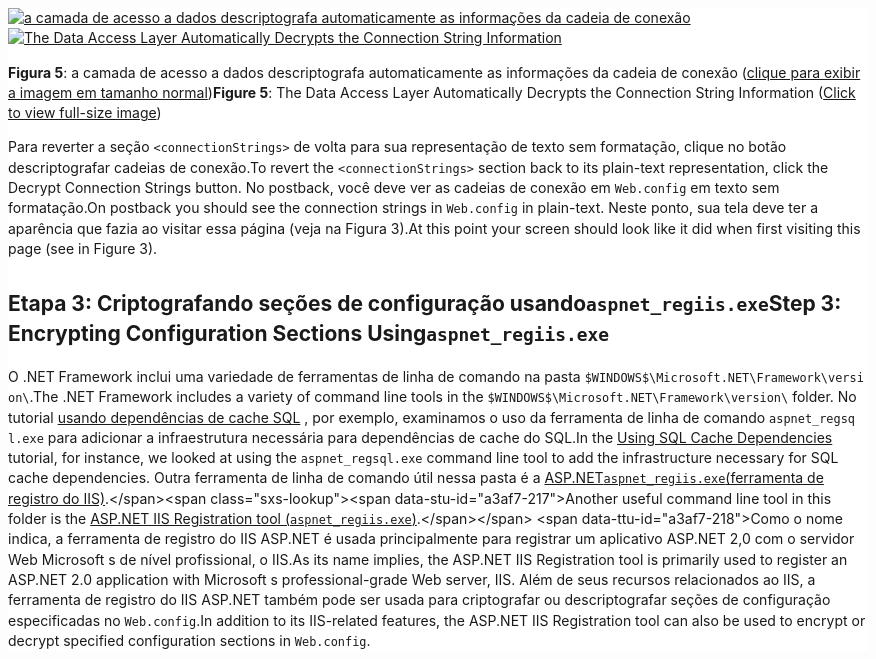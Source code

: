 <span data-ttu-id="a3af7-209">[![a camada de acesso a dados descriptografa automaticamente as informações da cadeia de conexão](protecting-connection-strings-and-other-configuration-information-vb/_static/image14.png)](protecting-connection-strings-and-other-configuration-information-vb/_static/image13.png)</span><span class="sxs-lookup"><span data-stu-id="a3af7-209">[![The Data Access Layer Automatically Decrypts the Connection String Information](protecting-connection-strings-and-other-configuration-information-vb/_static/image14.png)](protecting-connection-strings-and-other-configuration-information-vb/_static/image13.png)</span></span>

<span data-ttu-id="a3af7-210">**Figura 5**: a camada de acesso a dados descriptografa automaticamente as informações da cadeia de conexão ([clique para exibir a imagem em tamanho normal](protecting-connection-strings-and-other-configuration-information-vb/_static/image15.png))</span><span class="sxs-lookup"><span data-stu-id="a3af7-210">**Figure 5**: The Data Access Layer Automatically Decrypts the Connection String Information ([Click to view full-size image](protecting-connection-strings-and-other-configuration-information-vb/_static/image15.png))</span></span>

<span data-ttu-id="a3af7-211">Para reverter a seção `<connectionStrings>` de volta para sua representação de texto sem formatação, clique no botão descriptografar cadeias de conexão.</span><span class="sxs-lookup"><span data-stu-id="a3af7-211">To revert the `<connectionStrings>` section back to its plain-text representation, click the Decrypt Connection Strings button.</span></span> <span data-ttu-id="a3af7-212">No postback, você deve ver as cadeias de conexão em `Web.config` em texto sem formatação.</span><span class="sxs-lookup"><span data-stu-id="a3af7-212">On postback you should see the connection strings in `Web.config` in plain-text.</span></span> <span data-ttu-id="a3af7-213">Neste ponto, sua tela deve ter a aparência que fazia ao visitar essa página (veja na Figura 3).</span><span class="sxs-lookup"><span data-stu-id="a3af7-213">At this point your screen should look like it did when first visiting this page (see in Figure 3).</span></span>

## <a name="step-3-encrypting-configuration-sections-usingaspnet_regiisexe"></a><span data-ttu-id="a3af7-214">Etapa 3: Criptografando seções de configuração usando`aspnet_regiis.exe`</span><span class="sxs-lookup"><span data-stu-id="a3af7-214">Step 3: Encrypting Configuration Sections Using`aspnet_regiis.exe`</span></span>

<span data-ttu-id="a3af7-215">O .NET Framework inclui uma variedade de ferramentas de linha de comando na pasta `$WINDOWS$\Microsoft.NET\Framework\version\`.</span><span class="sxs-lookup"><span data-stu-id="a3af7-215">The .NET Framework includes a variety of command line tools in the `$WINDOWS$\Microsoft.NET\Framework\version\` folder.</span></span> <span data-ttu-id="a3af7-216">No tutorial [usando dependências de cache SQL](../caching-data/using-sql-cache-dependencies-vb.md) , por exemplo, examinamos o uso da ferramenta de linha de comando `aspnet_regsql.exe` para adicionar a infraestrutura necessária para dependências de cache do SQL.</span><span class="sxs-lookup"><span data-stu-id="a3af7-216">In the [Using SQL Cache Dependencies](../caching-data/using-sql-cache-dependencies-vb.md) tutorial, for instance, we looked at using the `aspnet_regsql.exe` command line tool to add the infrastructure necessary for SQL cache dependencies.</span></span> <span data-ttu-id="a3af7-217">Outra ferramenta de linha de comando útil nessa pasta é a [ASP.NET`aspnet_regiis.exe`(ferramenta de registro do IIS)](https://msdn.microsoft.com/library/k6h9cz8h(VS.80).aspx).</span><span class="sxs-lookup"><span data-stu-id="a3af7-217">Another useful command line tool in this folder is the [ASP.NET IIS Registration tool (`aspnet_regiis.exe`)](https://msdn.microsoft.com/library/k6h9cz8h(VS.80).aspx).</span></span> <span data-ttu-id="a3af7-218">Como o nome indica, a ferramenta de registro do IIS ASP.NET é usada principalmente para registrar um aplicativo ASP.NET 2,0 com o servidor Web Microsoft s de nível profissional, o IIS.</span><span class="sxs-lookup"><span data-stu-id="a3af7-218">As its name implies, the ASP.NET IIS Registration tool is primarily used to register an ASP.NET 2.0 application with Microsoft s professional-grade Web server, IIS.</span></span> <span data-ttu-id="a3af7-219">Além de seus recursos relacionados ao IIS, a ferramenta de registro do IIS ASP.NET também pode ser usada para criptografar ou descriptografar seções de configuração especificadas no `Web.config`.</span><span class="sxs-lookup"><span data-stu-id="a3af7-219">In addition to its IIS-related features, the ASP.NET IIS Registration tool can also be used to encrypt or decrypt specified configuration sections in `Web.config`.</span></span>
